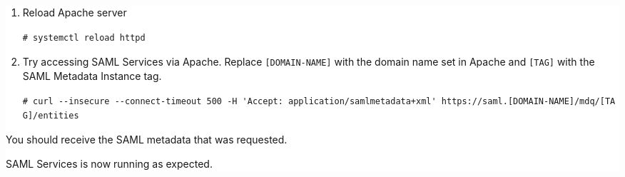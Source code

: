 1. Reload Apache server

	```
	# systemctl reload httpd
	```

1. Try accessing SAML Services via Apache. Replace `[DOMAIN-NAME]` with the domain name set in Apache and `[TAG]` with the SAML Metadata Instance tag.

	```
	# curl --insecure --connect-timeout 500 -H 'Accept: application/samlmetadata+xml' https://saml.[DOMAIN-NAME]/mdq/[TAG]/entities
	```

You should receive the SAML metadata that was requested.

SAML Services is now running as expected.